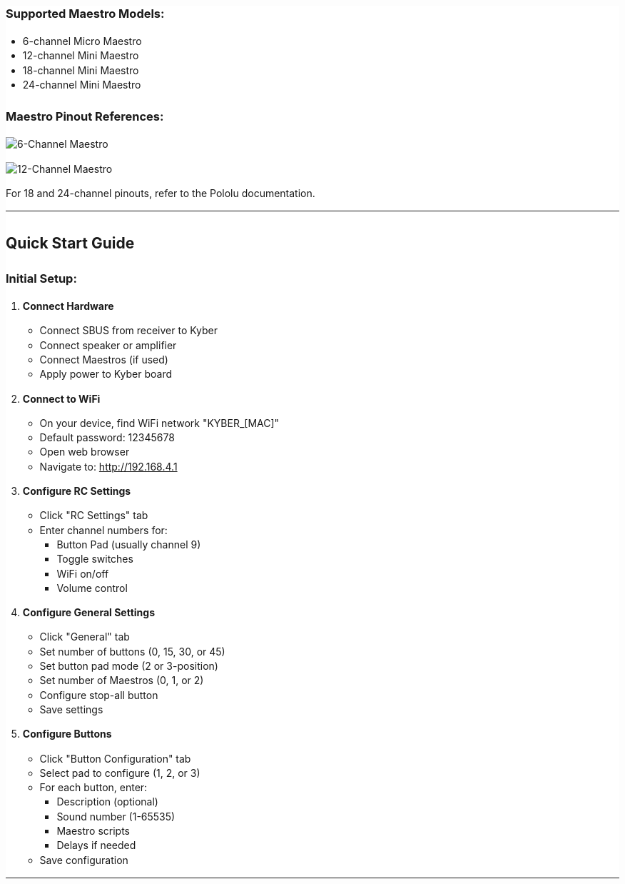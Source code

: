 ### Supported Maestro Models:
- 6-channel Micro Maestro
- 12-channel Mini Maestro
- 18-channel Mini Maestro
- 24-channel Mini Maestro

### Maestro Pinout References:

![6-Channel Maestro](images/maestros/maestro_6channel_pinout.jpg)

![12-Channel Maestro](images/maestros/maestro_12channel_pinout.jpg)

For 18 and 24-channel pinouts, refer to the Pololu documentation.

---

## Quick Start Guide

### Initial Setup:

1. **Connect Hardware**
   - Connect SBUS from receiver to Kyber
   - Connect speaker or amplifier
   - Connect Maestros (if used)
   - Apply power to Kyber board

2. **Connect to WiFi**
   - On your device, find WiFi network "KYBER_[MAC]"
   - Default password: 12345678
   - Open web browser
   - Navigate to: http://192.168.4.1

3. **Configure RC Settings**
   - Click "RC Settings" tab
   - Enter channel numbers for:
     - Button Pad (usually channel 9)
     - Toggle switches
     - WiFi on/off
     - Volume control

4. **Configure General Settings**
   - Click "General" tab
   - Set number of buttons (0, 15, 30, or 45)
   - Set button pad mode (2 or 3-position)
   - Set number of Maestros (0, 1, or 2)
   - Configure stop-all button
   - Save settings

5. **Configure Buttons**
   - Click "Button Configuration" tab
   - Select pad to configure (1, 2, or 3)
   - For each button, enter:
     - Description (optional)
     - Sound number (1-65535)
     - Maestro scripts
     - Delays if needed
   - Save configuration

---